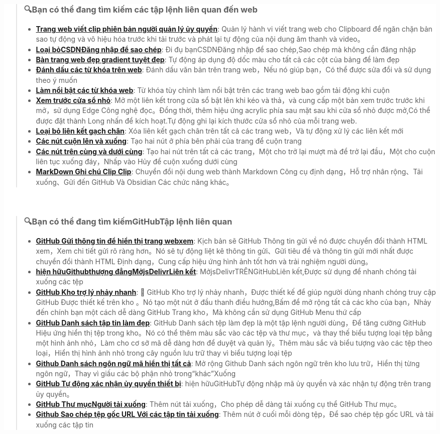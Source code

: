 > ### 🔍Bạn có thể đang tìm kiếm các tập lệnh liên quan đến web
>
> -   [**Trang web viết clip phiên bản người quản lý ủy quyền**](https://greasyfork.org/scripts/497403): Quản lý hành vi viết trang web cho Clipboard để ngăn chặn bản sao tự động và vô hiệu hóa trước khi tải trước và phát lại tự động của nội dung âm thanh và video。
> -   [**Loại bỏCSDNĐăng nhập để sao chép**](https://greasyfork.org/scripts/505207): Đi đụ bạnCSDNĐăng nhập để sao chép,Sao chép mà không cần đăng nhập
> -   [**Bàn trang web đẹp gradient tuyệt đẹp**](https://greasyfork.org/scripts/507036): Tự động áp dụng độ dốc màu cho tất cả các cột của bảng để làm đẹp
> -   [**Đánh dấu các từ khóa trên web**](https://greasyfork.org/scripts/498906): Đánh dấu văn bản trên trang web，Nếu nó giúp bạn，Có thể được sửa đổi và sử dụng theo ý muốn
> -   [**Làm nổi bật các từ khóa web**](https://greasyfork.org/scripts/498905): Từ khóa tùy chỉnh làm nổi bật trên các trang web bao gồm tải động khi cuộn
> -   [**Xem trước cửa sổ nhỏ**](https://greasyfork.org/scripts/504880): Mở một liên kết trong cửa sổ bật lên khi kéo và thả，và cung cấp một bản xem trước trước khi mở，sử dụng Edge Công nghệ đọc。Đồng thời, thêm hiệu ứng acrylic phía sau mặt sau khi cửa sổ nhỏ được mở,Có thể được đặt thành Long nhấn để kích hoạt.Tự động ghi lại kích thước cửa sổ nhỏ của mỗi trang web.
> -   [**Loại bỏ liên kết gạch chân**](https://greasyfork.org/scripts/498625): Xóa liên kết gạch chân trên tất cả các trang web，Và tự động xử lý các liên kết mới
> -   [**Các nút cuộn lên và xuống**](https://greasyfork.org/scripts/497251): Tạo hai nút ở phía bên phải của trang để cuộn trang
> -   [**Các nút trên cùng và dưới cùng**](https://greasyfork.org/scripts/500255): Tạo hai nút trên tất cả các trang，Một cho trở lại mượt mà để trở lại đầu，Một cho cuộn liên tục xuống đáy，Nhấp vào Hủy để cuộn xuống dưới cùng
> -   [**MarkDown Ghi chú Clip Clip**](https://greasyfork.org/scripts/530139): Chuyển đổi nội dung web thành Markdown Công cụ định dạng，Hỗ trợ nhân rộng、Tải xuống、Gửi đến GitHub Và Obsidian Các chức năng khác。




<img height="6px" width="100%" src="https://media.chatgptautorefresh.com/images/separators/gradient-aqua.png?latest">

> ### 🔍Bạn có thể đang tìm kiếmGitHubTập lệnh liên quan
>
> -   [**GitHub Gửi thông tin để hiển thị trang webxem**](https://greasyfork.org/scripts/505830): Kịch bản sẽ GitHub Thông tin gửi về nó được chuyển đổi thành HTML xem，Xem chi tiết gửi rõ ràng hơn。Nó sẽ tự động liệt kê thông tin gửi、Gửi tiêu đề và thông tin gửi mới nhất được chuyển đổi thành HTML Định dạng，Cung cấp hiệu ứng hình ảnh tốt hơn và trải nghiệm người dùng。
> -   [**hiện hữuGithubthượng đẳngMởjsDelivrLiên kết**](https://greasyfork.org/scripts/527870): MởjsDelivrTRÊNGitHubLiên kết,Được sử dụng để nhanh chóng tải xuống các tệp
> -   [**GitHub Kho trợ lý nhảy nhanh**](https://greasyfork.org/scripts/515205): 🤠 GitHub Kho trợ lý nhảy nhanh，Được thiết kế để giúp người dùng nhanh chóng truy cập GitHub Được thiết kế trên kho 。Nó tạo một nút ở đầu thanh điều hướng,Bấm để mở rộng tất cả các kho của bạn，Nhảy đến chính bạn một cách dễ dàng GitHub Trang kho，Mà không cần sử dụng GitHub Menu thứ cấp
> -   [**GitHub Danh sách tập tin làm đẹp**](https://greasyfork.org/scripts/508047): GitHub Danh sách tệp làm đẹp là một tập lệnh người dùng，Để tăng cường GitHub Hiệu ứng hiển thị tệp trong kho。Nó có thể thêm màu sắc vào các tệp và thư mục，và thay thế biểu tượng loại tệp bằng một hình ảnh nhỏ，Làm cho cơ sở mã dễ dàng hơn để duyệt và quản lý。Thêm màu sắc và biểu tượng vào các tệp theo loại，Hiển thị hình ảnh nhỏ trong cây nguồn lưu trữ thay vì biểu tượng loại tệp
> -   [**Github Danh sách ngôn ngữ mã hiển thị tất cả**](https://greasyfork.org/scripts/509889): Mở rộng Github Danh sách ngôn ngữ trên kho lưu trữ，Hiển thị từng ngôn ngữ，Thay vì giấu các bộ phận nhỏ trong“khác”Xuống
> -   [**GitHub Tự động xác nhận ủy quyền thiết bị**](https://greasyfork.org/scripts/508956): hiện hữuGitHubTự động nhập mã ủy quyền và xác nhận tự động trên trang ủy quyền。
> -   [**GitHub Thư mụcNgười tải xuống**](https://greasyfork.org/scripts/505496): Thêm nút tải xuống，Cho phép dễ dàng tải xuống cụ thể GitHub Thư mục。
> -   [**Github Sao chép tệp gốc URL Với các tập tin tải xuống**](https://greasyfork.org/scripts/505501): Thêm nút ở cuối mỗi dòng tệp，Để sao chép tệp gốc URL và tải xuống các tập tin